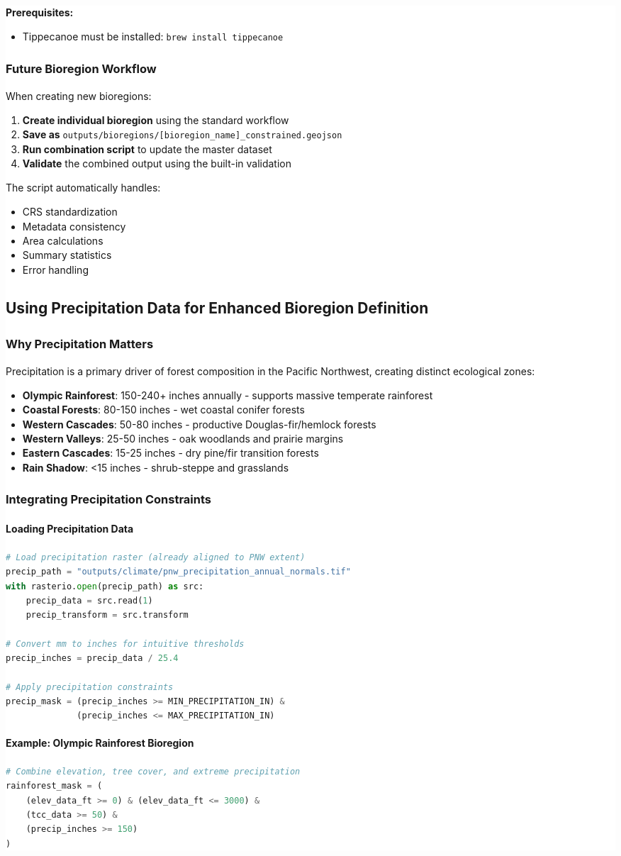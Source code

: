 **Prerequisites:**
- Tippecanoe must be installed: `brew install tippecanoe`

### Future Bioregion Workflow

When creating new bioregions:

1. **Create individual bioregion** using the standard workflow
2. **Save as** `outputs/bioregions/[bioregion_name]_constrained.geojson`
3. **Run combination script** to update the master dataset
4. **Validate** the combined output using the built-in validation

The script automatically handles:
- CRS standardization
- Metadata consistency
- Area calculations
- Summary statistics
- Error handling

## Using Precipitation Data for Enhanced Bioregion Definition

### Why Precipitation Matters
Precipitation is a primary driver of forest composition in the Pacific Northwest, creating distinct ecological zones:

- **Olympic Rainforest**: 150-240+ inches annually - supports massive temperate rainforest
- **Coastal Forests**: 80-150 inches - wet coastal conifer forests
- **Western Cascades**: 50-80 inches - productive Douglas-fir/hemlock forests
- **Western Valleys**: 25-50 inches - oak woodlands and prairie margins
- **Eastern Cascades**: 15-25 inches - dry pine/fir transition forests
- **Rain Shadow**: <15 inches - shrub-steppe and grasslands

### Integrating Precipitation Constraints

#### Loading Precipitation Data
```python
# Load precipitation raster (already aligned to PNW extent)
precip_path = "outputs/climate/pnw_precipitation_annual_normals.tif"
with rasterio.open(precip_path) as src:
    precip_data = src.read(1)
    precip_transform = src.transform
    
# Convert mm to inches for intuitive thresholds
precip_inches = precip_data / 25.4

# Apply precipitation constraints
precip_mask = (precip_inches >= MIN_PRECIPITATION_IN) & 
              (precip_inches <= MAX_PRECIPITATION_IN)
```

#### Example: Olympic Rainforest Bioregion
```python
# Combine elevation, tree cover, and extreme precipitation
rainforest_mask = (
    (elev_data_ft >= 0) & (elev_data_ft <= 3000) &
    (tcc_data >= 50) &
    (precip_inches >= 150)
)
```
